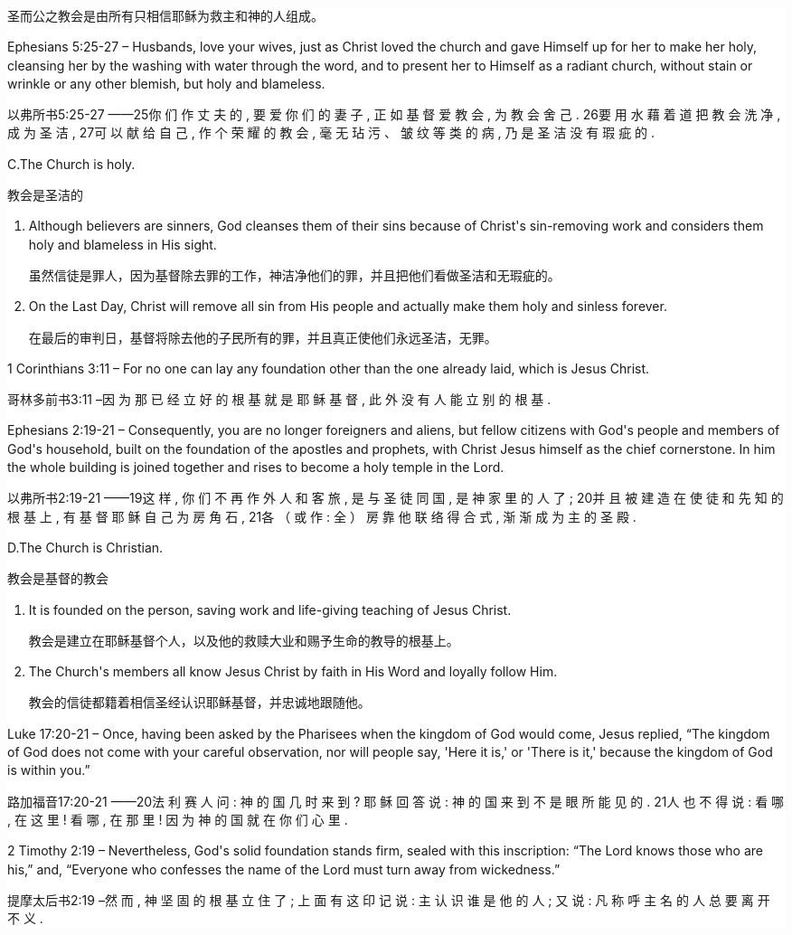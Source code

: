 圣而公之教会是由所有只相信耶稣为救主和神的人组成。

Ephesians 5:25-27 – Husbands, love your wives, just as Christ loved the church and gave Himself up for her to make her holy, cleansing her by the washing with water through the word, and to present her to Himself as a radiant church, without stain or wrinkle or any other blemish, but holy and blameless.

以弗所书5:25-27 ——25你 们 作 丈 夫 的 , 要 爱 你 们 的 妻 子 , 正 如 基 督 爱 教 会 , 为 教 会 舍 己 . 26要 用 水 藉 着 道 把 教 会 洗 净 , 成 为 圣 洁 , 27可 以 献 给 自 己 , 作 个 荣 耀 的 教 会 , 毫 无 玷 污 、 皱 纹 等 类 的 病 , 乃 是 圣 洁 没 有 瑕 疵 的 .

C.The Church is holy.

教会是圣洁的

1. Although believers are sinners, God cleanses them of their sins because of Christ's sin-removing work and considers them holy and blameless in His sight.

    虽然信徒是罪人，因为基督除去罪的工作，神洁净他们的罪，并且把他们看做圣洁和无瑕疵的。

2. On the Last Day, Christ will remove all sin from His people and actually make them holy and sinless forever.

    在最后的审判日，基督将除去他的子民所有的罪，并且真正使他们永远圣洁，无罪。

1 Corinthians 3:11 – For no one can lay any foundation other than the one already laid, which is Jesus Christ.

哥林多前书3:11 –因 为 那 已 经 立 好 的 根 基 就 是 耶 稣 基 督 , 此 外 没 有 人 能 立 别 的 根 基 .

Ephesians 2:19-21 – Consequently, you are no longer foreigners and aliens, but fellow citizens with God's people and members of God's household, built on the foundation of the apostles and prophets, with Christ Jesus himself as the chief cornerstone. In him the whole building is joined together and rises to become a holy temple in the Lord.

以弗所书2:19-21 ——19这 样 , 你 们 不 再 作 外 人 和 客 旅 , 是 与 圣 徒 同 国 , 是 神 家 里 的 人 了 ; 20并 且 被 建 造 在 使 徒 和 先 知 的 根 基 上 , 有 基 督 耶 稣 自 己 为 房 角 石 , 21各 （ 或 作 : 全 ） 房 靠 他 联 络 得 合 式 , 渐 渐 成 为 主 的 圣 殿 .

D.The Church is Christian.

教会是基督的教会

1. It is founded on the person, saving work and life-giving teaching of Jesus Christ.

    教会是建立在耶稣基督个人，以及他的救赎大业和赐予生命的教导的根基上。

2. The Church's members all know Jesus Christ by faith in His Word and loyally follow Him.

    教会的信徒都籍着相信圣经认识耶稣基督，并忠诚地跟随他。

Luke 17:20-21 – Once, having been asked by the Pharisees when the kingdom of God would come, Jesus replied, “The kingdom of God does not come with your careful observation, nor will people say, 'Here it is,' or 'There is it,' because the kingdom of God is within you.”

路加福音17:20-21 ——20法 利 赛 人 问 : 神 的 国 几 时 来 到 ? 耶 稣 回 答 说 : 神 的 国 来 到 不 是 眼 所 能 见 的 . 21人 也 不 得 说 : 看 哪 , 在 这 里 ! 看 哪 , 在 那 里 ! 因 为 神 的 国 就 在 你 们 心 里 .

2 Timothy 2:19 – Nevertheless, God's solid foundation stands firm, sealed with this inscription: “The Lord knows those who are his,” and, “Everyone who confesses the name of the Lord must turn away from wickedness.”

提摩太后书2:19 –然 而 , 神 坚 固 的 根 基 立 住 了 ; 上 面 有 这 印 记 说 : 主 认 识 谁 是 他 的 人 ; 又 说 : 凡 称 呼 主 名 的 人 总 要 离 开 不 义 .
